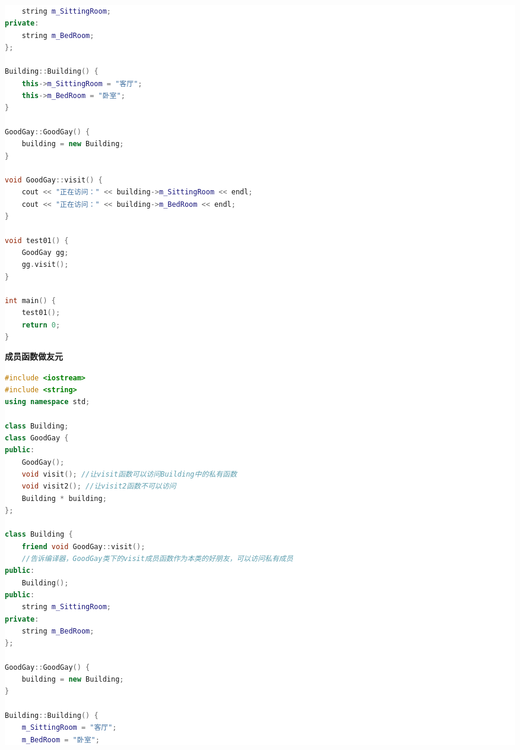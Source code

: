 ```c++
    string m_SittingRoom;
private:
    string m_BedRoom;
};

Building::Building() {
    this->m_SittingRoom = "客厅";
    this->m_BedRoom = "卧室";
}

GoodGay::GoodGay() {
    building = new Building;
}

void GoodGay::visit() {
    cout << "正在访问：" << building->m_SittingRoom << endl;
    cout << "正在访问：" << building->m_BedRoom << endl;
}

void test01() {
    GoodGay gg;
    gg.visit();
}

int main() {
    test01();
    return 0;
}
```

**成员函数做友元**

```c++
#include <iostream>
#include <string>
using namespace std;

class Building;
class GoodGay {
public:
    GoodGay();
    void visit(); //让visit函数可以访问Building中的私有函数
    void visit2(); //让visit2函数不可以访问
    Building * building;
};

class Building {
    friend void GoodGay::visit();
    //告诉编译器，GoodGay类下的visit成员函数作为本类的好朋友，可以访问私有成员
public:
    Building();
public:
    string m_SittingRoom;
private:
    string m_BedRoom;
};

GoodGay::GoodGay() {
    building = new Building;
}

Building::Building() {
    m_SittingRoom = "客厅";
    m_BedRoom = "卧室";
```